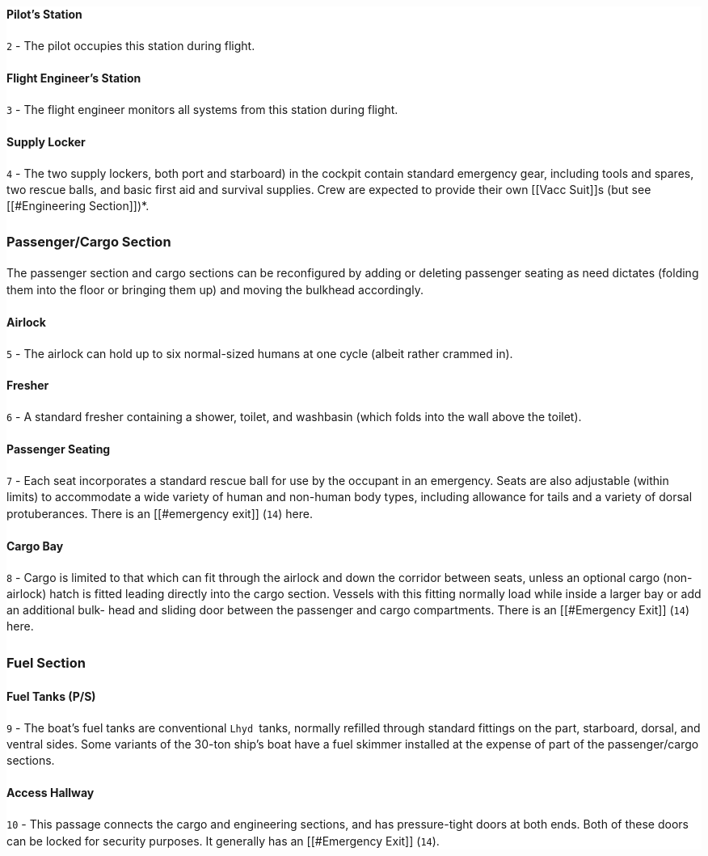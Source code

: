 #### Pilot’s Station
`2` - The pilot occupies this station during flight. 

#### Flight  Engineer’s  Station
`3` - The  flight engineer  monitors  all  systems  from  this station during flight. 

#### Supply Locker
`4` - The two supply lockers, both port and starboard)  in  the  cockpit  contain  standard emergency gear, including tools and spares, two  rescue  balls,  and  basic  first  aid  and survival  supplies.  Crew  are  expected  to provide  their  own  [[Vacc Suit]]s (but  see [[#Engineering Section]])*. 

### Passenger/Cargo Section

The  passenger  section  and  cargo  sections  can  be  reconfigured  by  adding  or deleting passenger seating as need dictates (folding them into the floor or bringing them up) and moving the bulkhead accordingly. 

#### Airlock
`5` - The airlock can hold up to six normal-sized  humans  at  one  cycle  (albeit rather crammed in). 

#### Fresher
`6` - A standard fresher containing a shower, toilet, and washbasin (which folds into the wall above the toilet). 

#### Passenger Seating
`7` - Each seat incorporates a standard rescue ball for use by the occupant in an emergency. Seats are also adjustable (within limits) to accommodate a wide variety of human and non-human body types,  including  allowance  for  tails  and  a variety of dorsal protuberances.  There is an [[#emergency exit]] (`14`) here.

#### Cargo  Bay
`8` - Cargo  is  limited  to  that which can fit through the airlock and down the  corridor  between  seats,  unless  an optional  cargo  (non-airlock)  hatch  is  fitted leading  directly  into  the  cargo  section. Vessels with this fitting normally load while inside a larger bay or add an additional bulk- head  and  sliding  door  between  the  passenger and cargo compartments. There is an [[#Emergency Exit]] (`14`) here.

### Fuel Section

#### Fuel Tanks (P/S)
`9` - The boat’s fuel tanks are  conventional `Lhyd `tanks,  normally refilled through standard fittings on the part, starboard, dorsal, and ventral sides. Some variants of the 30-ton ship’s boat have a fuel skimmer installed at the expense of part of the passenger/cargo sections. 

#### Access Hallway
`10` - This passage connects  the  cargo  and  engineering  sections, and has pressure-tight doors at both ends. Both  of  these  doors  can  be  locked  for security purposes.  It generally has an [[#Emergency Exit]] (`14`).
